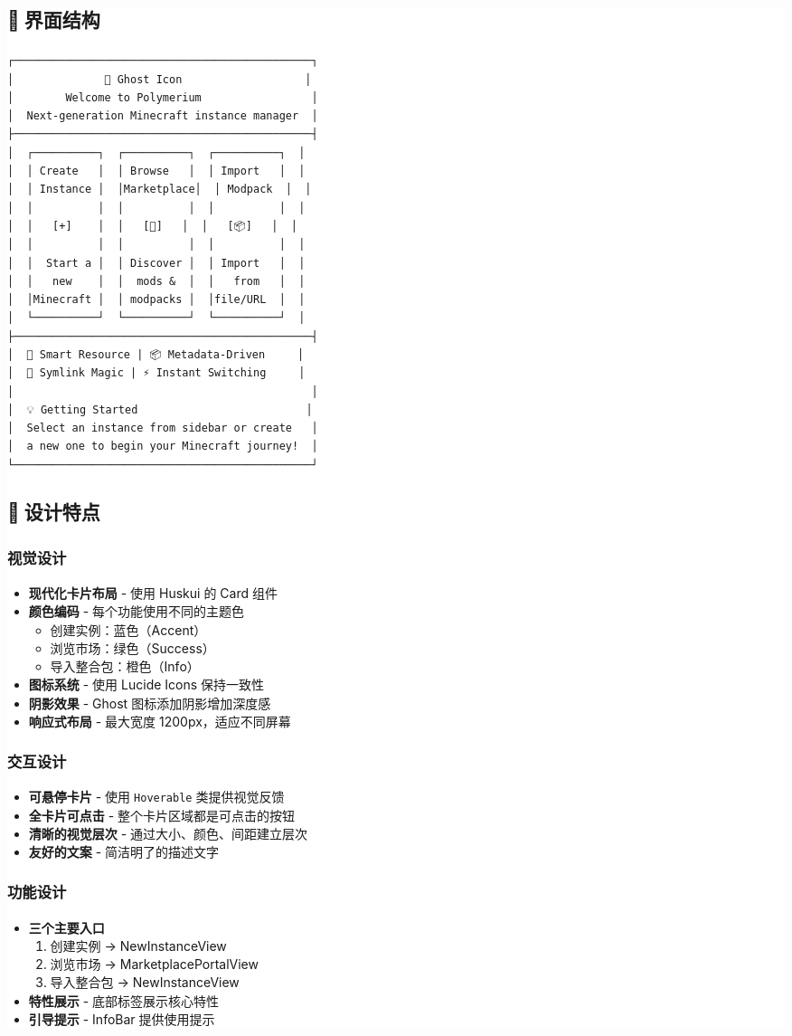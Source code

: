 ## 🎨 界面结构

```
┌──────────────────────────────────────────────┐
│              👻 Ghost Icon                   │
│        Welcome to Polymerium                 │
│  Next-generation Minecraft instance manager  │
├──────────────────────────────────────────────┤
│  ┌──────────┐  ┌──────────┐  ┌──────────┐  │
│  │ Create   │  │ Browse   │  │ Import   │  │
│  │ Instance │  │Marketplace│  │ Modpack  │  │
│  │          │  │          │  │          │  │
│  │   [+]    │  │   [🏪]   │  │   [📦]   │  │
│  │          │  │          │  │          │  │
│  │  Start a │  │ Discover │  │ Import   │  │
│  │   new    │  │  mods &  │  │   from   │  │
│  │Minecraft │  │ modpacks │  │file/URL  │  │
│  └──────────┘  └──────────┘  └──────────┘  │
├──────────────────────────────────────────────┤
│  🎯 Smart Resource | 📦 Metadata-Driven     │
│  🔗 Symlink Magic | ⚡ Instant Switching     │
│                                              │
│  💡 Getting Started                          │
│  Select an instance from sidebar or create   │
│  a new one to begin your Minecraft journey!  │
└──────────────────────────────────────────────┘
```

## 🎨 设计特点

### 视觉设计

- **现代化卡片布局** - 使用 Huskui 的 Card 组件
- **颜色编码** - 每个功能使用不同的主题色
    - 创建实例：蓝色（Accent）
    - 浏览市场：绿色（Success）
    - 导入整合包：橙色（Info）
- **图标系统** - 使用 Lucide Icons 保持一致性
- **阴影效果** - Ghost 图标添加阴影增加深度感
- **响应式布局** - 最大宽度 1200px，适应不同屏幕

### 交互设计

- **可悬停卡片** - 使用 `Hoverable` 类提供视觉反馈
- **全卡片可点击** - 整个卡片区域都是可点击的按钮
- **清晰的视觉层次** - 通过大小、颜色、间距建立层次
- **友好的文案** - 简洁明了的描述文字

### 功能设计

- **三个主要入口**
    1. 创建实例 → NewInstanceView
    2. 浏览市场 → MarketplacePortalView
    3. 导入整合包 → NewInstanceView
- **特性展示** - 底部标签展示核心特性
- **引导提示** - InfoBar 提供使用提示
